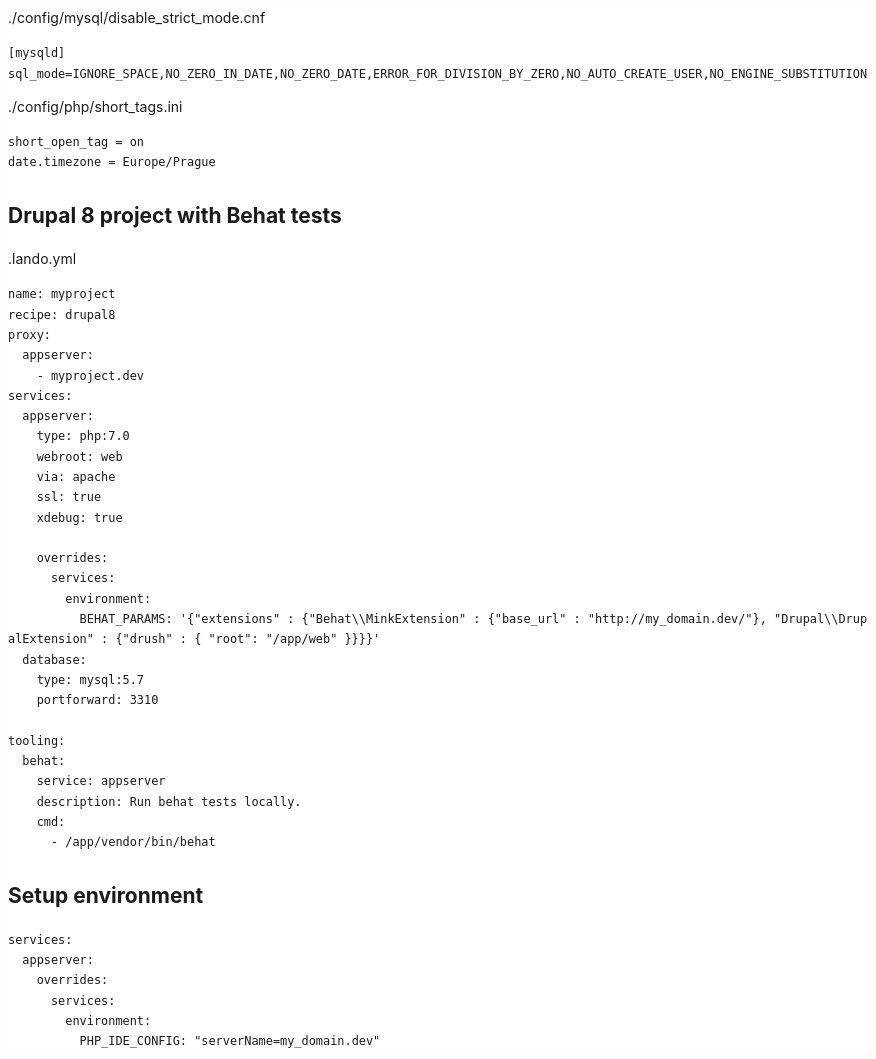 ./config/mysql/disable_strict_mode.cnf

    [mysqld]
    sql_mode=IGNORE_SPACE,NO_ZERO_IN_DATE,NO_ZERO_DATE,ERROR_FOR_DIVISION_BY_ZERO,NO_AUTO_CREATE_USER,NO_ENGINE_SUBSTITUTION

./config/php/short_tags.ini 

    short_open_tag = on
    date.timezone = Europe/Prague


## Drupal 8 project with Behat tests

.lando.yml

    name: myproject
    recipe: drupal8
    proxy:
      appserver:
        - myproject.dev
    services:
      appserver:
        type: php:7.0
        webroot: web
        via: apache
        ssl: true
        xdebug: true
    
        overrides:
          services:
            environment:
              BEHAT_PARAMS: '{"extensions" : {"Behat\\MinkExtension" : {"base_url" : "http://my_domain.dev/"}, "Drupal\\DrupalExtension" : {"drush" : { "root": "/app/web" }}}}'
      database:
        type: mysql:5.7
        portforward: 3310
    
    tooling:
      behat:
        service: appserver
        description: Run behat tests locally.
        cmd:
          - /app/vendor/bin/behat


## Setup environment
    services:
      appserver:
        overrides:
          services:
            environment:
              PHP_IDE_CONFIG: "serverName=my_domain.dev"
